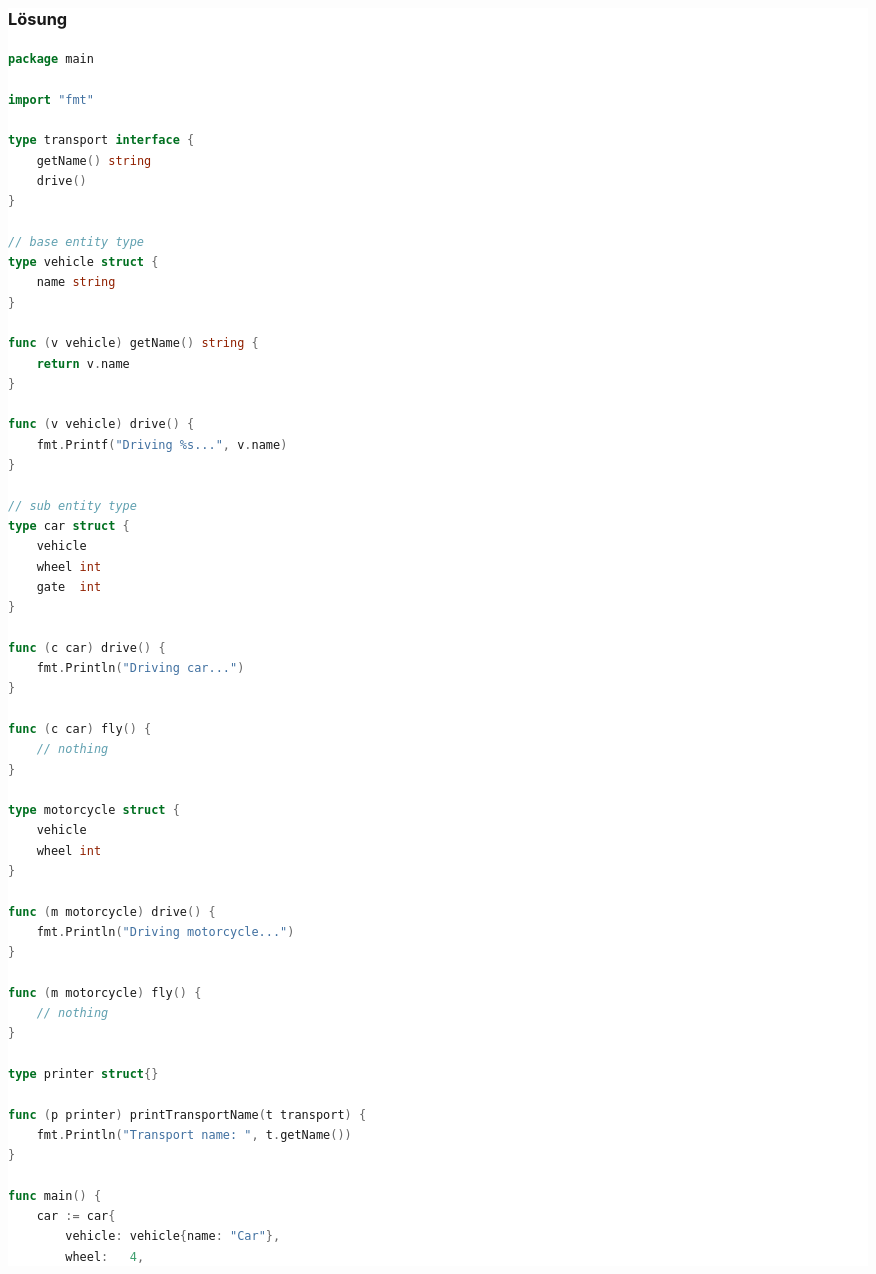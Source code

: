 
### Lösung
```go
package main

import "fmt"

type transport interface {
	getName() string
	drive()
}

// base entity type
type vehicle struct {
	name string
}

func (v vehicle) getName() string {
	return v.name
}

func (v vehicle) drive() {
	fmt.Printf("Driving %s...", v.name)
}

// sub entity type
type car struct {
	vehicle
	wheel int
	gate  int
}

func (c car) drive() {
	fmt.Println("Driving car...")
}

func (c car) fly() {
	// nothing
}

type motorcycle struct {
	vehicle
	wheel int
}

func (m motorcycle) drive() {
	fmt.Println("Driving motorcycle...")
}

func (m motorcycle) fly() {
	// nothing
}

type printer struct{}

func (p printer) printTransportName(t transport) {
	fmt.Println("Transport name: ", t.getName())
}

func main() {
	car := car{
		vehicle: vehicle{name: "Car"},
		wheel:   4,
```